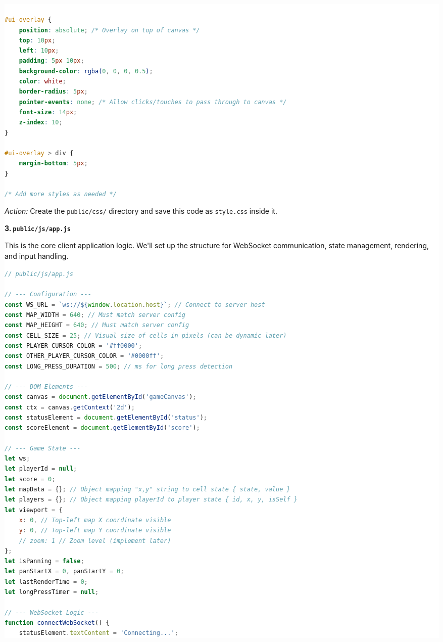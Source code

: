 ```css

#ui-overlay {
    position: absolute; /* Overlay on top of canvas */
    top: 10px;
    left: 10px;
    padding: 5px 10px;
    background-color: rgba(0, 0, 0, 0.5);
    color: white;
    border-radius: 5px;
    pointer-events: none; /* Allow clicks/touches to pass through to canvas */
    font-size: 14px;
    z-index: 10;
}

#ui-overlay > div {
    margin-bottom: 5px;
}

/* Add more styles as needed */
```

*Action:* Create the `public/css/` directory and save this code as `style.css` inside it.

**3. `public/js/app.js`**

This is the core client application logic. We'll set up the structure for WebSocket communication, state management, rendering, and input handling.

```javascript
// public/js/app.js

// --- Configuration ---
const WS_URL = `ws://${window.location.host}`; // Connect to server host
const MAP_WIDTH = 640; // Must match server config
const MAP_HEIGHT = 640; // Must match server config
const CELL_SIZE = 25; // Visual size of cells in pixels (can be dynamic later)
const PLAYER_CURSOR_COLOR = '#ff0000';
const OTHER_PLAYER_CURSOR_COLOR = '#0000ff';
const LONG_PRESS_DURATION = 500; // ms for long press detection

// --- DOM Elements ---
const canvas = document.getElementById('gameCanvas');
const ctx = canvas.getContext('2d');
const statusElement = document.getElementById('status');
const scoreElement = document.getElementById('score');

// --- Game State ---
let ws;
let playerId = null;
let score = 0;
let mapData = {}; // Object mapping "x,y" string to cell state { state, value }
let players = {}; // Object mapping playerId to player state { id, x, y, isSelf }
let viewport = {
    x: 0, // Top-left map X coordinate visible
    y: 0, // Top-left map Y coordinate visible
    // zoom: 1 // Zoom level (implement later)
};
let isPanning = false;
let panStartX = 0, panStartY = 0;
let lastRenderTime = 0;
let longPressTimer = null;

// --- WebSocket Logic ---
function connectWebSocket() {
    statusElement.textContent = 'Connecting...';
```